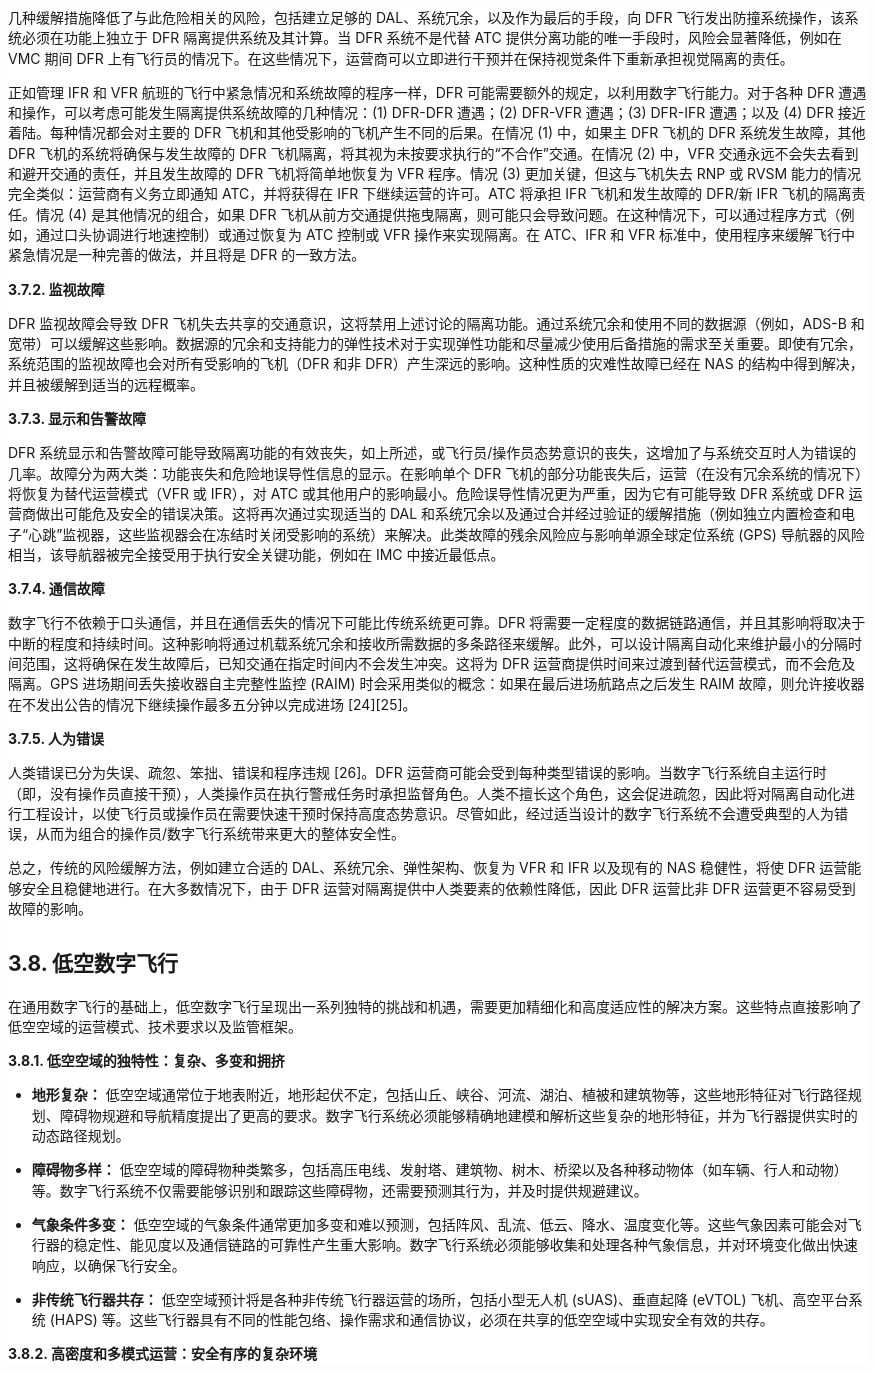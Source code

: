 几种缓解措施降低了与此危险相关的风险，包括建立足够的 DAL、系统冗余，以及作为最后的手段，向 DFR 飞行发出防撞系统操作，该系统必须在功能上独立于 DFR 隔离提供系统及其计算。当 DFR 系统不是代替 ATC 提供分离功能的唯一手段时，风险会显著降低，例如在 VMC 期间 DFR 上有飞行员的情况下。在这些情况下，运营商可以立即进行干预并在保持视觉条件下重新承担视觉隔离的责任。

正如管理 IFR 和 VFR 航班的飞行中紧急情况和系统故障的程序一样，DFR 可能需要额外的规定，以利用数字飞行能力。对于各种 DFR 遭遇和操作，可以考虑可能发生隔离提供系统故障的几种情况：(1) DFR-DFR 遭遇；(2) DFR-VFR 遭遇；(3) DFR-IFR 遭遇；以及 (4) DFR 接近着陆。每种情况都会对主要的 DFR 飞机和其他受影响的飞机产生不同的后果。在情况 (1) 中，如果主 DFR 飞机的 DFR 系统发生故障，其他 DFR 飞机的系统将确保与发生故障的 DFR 飞机隔离，将其视为未按要求执行的“不合作”交通。在情况 (2) 中，VFR 交通永远不会失去看到和避开交通的责任，并且发生故障的 DFR 飞机将简单地恢复为 VFR 程序。情况 (3) 更加关键，但这与飞机失去 RNP 或 RVSM 能力的情况完全类似：运营商有义务立即通知 ATC，并将获得在 IFR 下继续运营的许可。ATC 将承担 IFR 飞机和发生故障的 DFR/新 IFR 飞机的隔离责任。情况 (4) 是其他情况的组合，如果 DFR 飞机从前方交通提供拖曳隔离，则可能只会导致问题。在这种情况下，可以通过程序方式（例如，通过口头协调进行地速控制）或通过恢复为 ATC 控制或 VFR 操作来实现隔离。在 ATC、IFR 和 VFR 标准中，使用程序来缓解飞行中紧急情况是一种完善的做法，并且将是 DFR 的一致方法。

**3.7.2. 监视故障**

DFR 监视故障会导致 DFR 飞机失去共享的交通意识，这将禁用上述讨论的隔离功能。通过系统冗余和使用不同的数据源（例如，ADS-B 和宽带）可以缓解这些影响。数据源的冗余和支持能力的弹性技术对于实现弹性功能和尽量减少使用后备措施的需求至关重要。即使有冗余，系统范围的监视故障也会对所有受影响的飞机（DFR 和非 DFR）产生深远的影响。这种性质的灾难性故障已经在 NAS 的结构中得到解决，并且被缓解到适当的远程概率。

**3.7.3. 显示和告警故障**

DFR 系统显示和告警故障可能导致隔离功能的有效丧失，如上所述，或飞行员/操作员态势意识的丧失，这增加了与系统交互时人为错误的几率。故障分为两大类：功能丧失和危险地误导性信息的显示。在影响单个 DFR 飞机的部分功能丧失后，运营（在没有冗余系统的情况下）将恢复为替代运营模式（VFR 或 IFR），对 ATC 或其他用户的影响最小。危险误导性情况更为严重，因为它有可能导致 DFR 系统或 DFR 运营商做出可能危及安全的错误决策。这将再次通过实现适当的 DAL 和系统冗余以及通过合并经过验证的缓解措施（例如独立内置检查和电子“心跳”监视器，这些监视器会在冻结时关闭受影响的系统）来解决。此类故障的残余风险应与影响单源全球定位系统 (GPS) 导航器的风险相当，该导航器被完全接受用于执行安全关键功能，例如在 IMC 中接近最低点。

**3.7.4. 通信故障**

数字飞行不依赖于口头通信，并且在通信丢失的情况下可能比传统系统更可靠。DFR 将需要一定程度的数据链路通信，并且其影响将取决于中断的程度和持续时间。这种影响将通过机载系统冗余和接收所需数据的多条路径来缓解。此外，可以设计隔离自动化来维护最小的分隔时间范围，这将确保在发生故障后，已知交通在指定时间内不会发生冲突。这将为 DFR 运营商提供时间来过渡到替代运营模式，而不会危及隔离。GPS 进场期间丢失接收器自主完整性监控 (RAIM) 时会采用类似的概念：如果在最后进场航路点之后发生 RAIM 故障，则允许接收器在不发出公告的情况下继续操作最多五分钟以完成进场 [24][25]。

**3.7.5. 人为错误**

人类错误已分为失误、疏忽、笨拙、错误和程序违规 [26]。DFR 运营商可能会受到每种类型错误的影响。当数字飞行系统自主运行时（即，没有操作员直接干预），人类操作员在执行警戒任务时承担监督角色。人类不擅长这个角色，这会促进疏忽，因此将对隔离自动化进行工程设计，以使飞行员或操作员在需要快速干预时保持高度态势意识。尽管如此，经过适当设计的数字飞行系统不会遭受典型的人为错误，从而为组合的操作员/数字飞行系统带来更大的整体安全性。

总之，传统的风险缓解方法，例如建立合适的 DAL、系统冗余、弹性架构、恢复为 VFR 和 IFR 以及现有的 NAS 稳健性，将使 DFR 运营能够安全且稳健地进行。在大多数情况下，由于 DFR 运营对隔离提供中人类要素的依赖性降低，因此 DFR 运营比非 DFR 运营更不容易受到故障的影响。


## 3.8. 低空数字飞行

在通用数字飞行的基础上，低空数字飞行呈现出一系列独特的挑战和机遇，需要更加精细化和高度适应性的解决方案。这些特点直接影响了低空空域的运营模式、技术要求以及监管框架。

**3.8.1. 低空空域的独特性：复杂、多变和拥挤**

- **地形复杂：** 低空空域通常位于地表附近，地形起伏不定，包括山丘、峡谷、河流、湖泊、植被和建筑物等，这些地形特征对飞行路径规划、障碍物规避和导航精度提出了更高的要求。数字飞行系统必须能够精确地建模和解析这些复杂的地形特征，并为飞行器提供实时的动态路径规划。

- **障碍物多样：** 低空空域的障碍物种类繁多，包括高压电线、发射塔、建筑物、树木、桥梁以及各种移动物体（如车辆、行人和动物）等。数字飞行系统不仅需要能够识别和跟踪这些障碍物，还需要预测其行为，并及时提供规避建议。

- **气象条件多变：** 低空空域的气象条件通常更加多变和难以预测，包括阵风、乱流、低云、降水、温度变化等。这些气象因素可能会对飞行器的稳定性、能见度以及通信链路的可靠性产生重大影响。数字飞行系统必须能够收集和处理各种气象信息，并对环境变化做出快速响应，以确保飞行安全。

- **非传统飞行器共存：** 低空空域预计将是各种非传统飞行器运营的场所，包括小型无人机 (sUAS)、垂直起降 (eVTOL) 飞机、高空平台系统 (HAPS) 等。这些飞行器具有不同的性能包络、操作需求和通信协议，必须在共享的低空空域中实现安全有效的共存。

**3.8.2. 高密度和多模式运营：安全有序的复杂环境**
